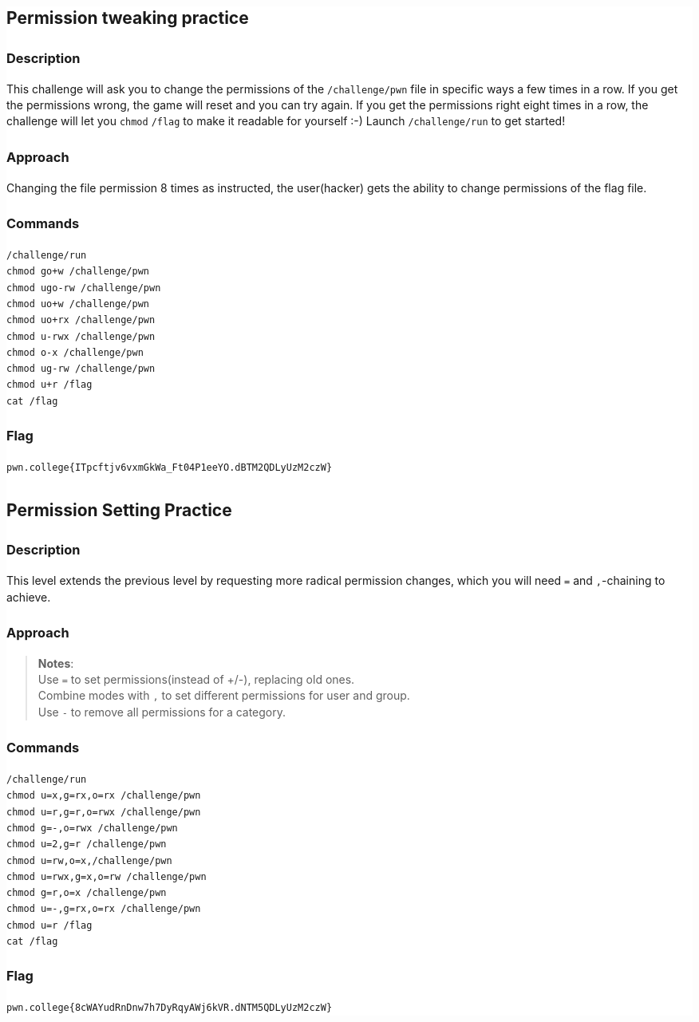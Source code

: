 ## Permission tweaking practice
### Description
This challenge will ask you to change the permissions of the `/challenge/pwn` file in specific ways a few times in a row. If you get the permissions wrong, the game will reset and you can try again. If you get the permissions right eight times in a row, the challenge will let you `chmod` `/flag` to make it readable for yourself :-\) Launch `/challenge/run` to get started!
### Approach
Changing the file permission 8 times as instructed, the user(hacker) gets the ability to change permissions of the flag file.  
### Commands
```
/challenge/run
chmod go+w /challenge/pwn
chmod ugo-rw /challenge/pwn
chmod uo+w /challenge/pwn
chmod uo+rx /challenge/pwn
chmod u-rwx /challenge/pwn
chmod o-x /challenge/pwn
chmod ug-rw /challenge/pwn
chmod u+r /flag
cat /flag
```
### Flag
`pwn.college{ITpcftjv6vxmGkWa_Ft04P1eeYO.dBTM2QDLyUzM2czW}`

## Permission Setting Practice
### Description
This level extends the previous level by requesting more radical permission changes, which you will need `=` and `,`-chaining to achieve.
### Approach
>**Notes**:  
Use `=` to set permissions(instead of +/-), replacing old ones.  
Combine modes with `,` to set different permissions for user and group.  
Use `-` to remove all permissions for a category.

### Commands
```
/challenge/run
chmod u=x,g=rx,o=rx /challenge/pwn
chmod u=r,g=r,o=rwx /challenge/pwn
chmod g=-,o=rwx /challenge/pwn
chmod u=2,g=r /challenge/pwn
chmod u=rw,o=x,/challenge/pwn
chmod u=rwx,g=x,o=rw /challenge/pwn
chmod g=r,o=x /challenge/pwn
chmod u=-,g=rx,o=rx /challenge/pwn
chmod u=r /flag
cat /flag
```
### Flag
`pwn.college{8cWAYudRnDnw7h7DyRqyAWj6kVR.dNTM5QDLyUzM2czW}`
